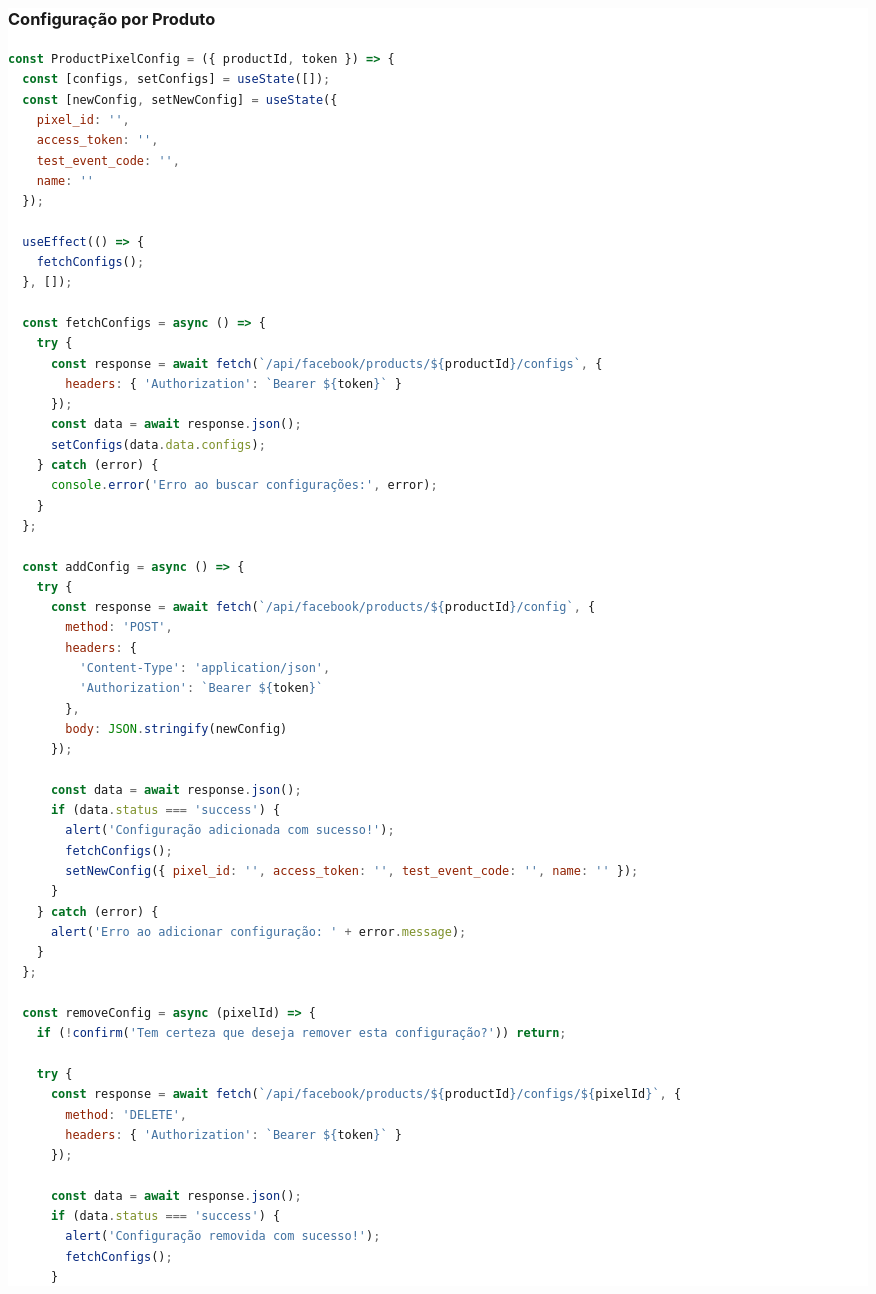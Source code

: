 ### Configuração por Produto
```jsx
const ProductPixelConfig = ({ productId, token }) => {
  const [configs, setConfigs] = useState([]);
  const [newConfig, setNewConfig] = useState({
    pixel_id: '',
    access_token: '',
    test_event_code: '',
    name: ''
  });
  
  useEffect(() => {
    fetchConfigs();
  }, []);
  
  const fetchConfigs = async () => {
    try {
      const response = await fetch(`/api/facebook/products/${productId}/configs`, {
        headers: { 'Authorization': `Bearer ${token}` }
      });
      const data = await response.json();
      setConfigs(data.data.configs);
    } catch (error) {
      console.error('Erro ao buscar configurações:', error);
    }
  };
  
  const addConfig = async () => {
    try {
      const response = await fetch(`/api/facebook/products/${productId}/config`, {
        method: 'POST',
        headers: {
          'Content-Type': 'application/json',
          'Authorization': `Bearer ${token}`
        },
        body: JSON.stringify(newConfig)
      });
      
      const data = await response.json();
      if (data.status === 'success') {
        alert('Configuração adicionada com sucesso!');
        fetchConfigs();
        setNewConfig({ pixel_id: '', access_token: '', test_event_code: '', name: '' });
      }
    } catch (error) {
      alert('Erro ao adicionar configuração: ' + error.message);
    }
  };
  
  const removeConfig = async (pixelId) => {
    if (!confirm('Tem certeza que deseja remover esta configuração?')) return;
    
    try {
      const response = await fetch(`/api/facebook/products/${productId}/configs/${pixelId}`, {
        method: 'DELETE',
        headers: { 'Authorization': `Bearer ${token}` }
      });
      
      const data = await response.json();
      if (data.status === 'success') {
        alert('Configuração removida com sucesso!');
        fetchConfigs();
      }
```